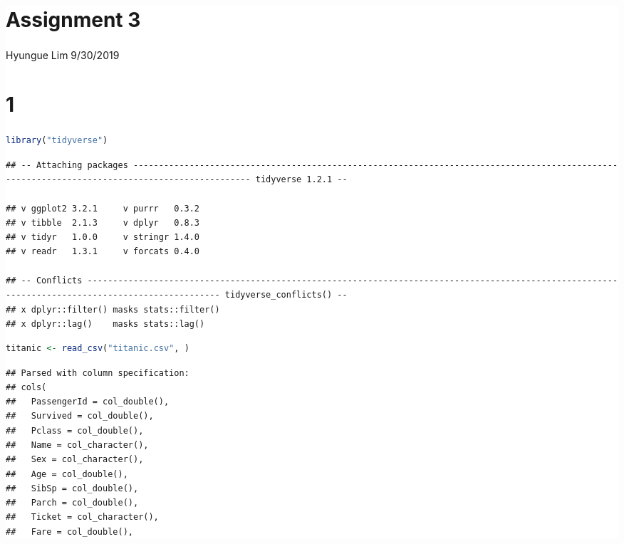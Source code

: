 Assignment 3
================
Hyungue Lim
9/30/2019

# 1

``` r
library("tidyverse")
```

    ## -- Attaching packages ----------------------------------------------------------------------------------------------------------------------------------------------- tidyverse 1.2.1 --

    ## v ggplot2 3.2.1     v purrr   0.3.2
    ## v tibble  2.1.3     v dplyr   0.8.3
    ## v tidyr   1.0.0     v stringr 1.4.0
    ## v readr   1.3.1     v forcats 0.4.0

    ## -- Conflicts -------------------------------------------------------------------------------------------------------------------------------------------------- tidyverse_conflicts() --
    ## x dplyr::filter() masks stats::filter()
    ## x dplyr::lag()    masks stats::lag()

``` r
titanic <- read_csv("titanic.csv", )
```

    ## Parsed with column specification:
    ## cols(
    ##   PassengerId = col_double(),
    ##   Survived = col_double(),
    ##   Pclass = col_double(),
    ##   Name = col_character(),
    ##   Sex = col_character(),
    ##   Age = col_double(),
    ##   SibSp = col_double(),
    ##   Parch = col_double(),
    ##   Ticket = col_character(),
    ##   Fare = col_double(),